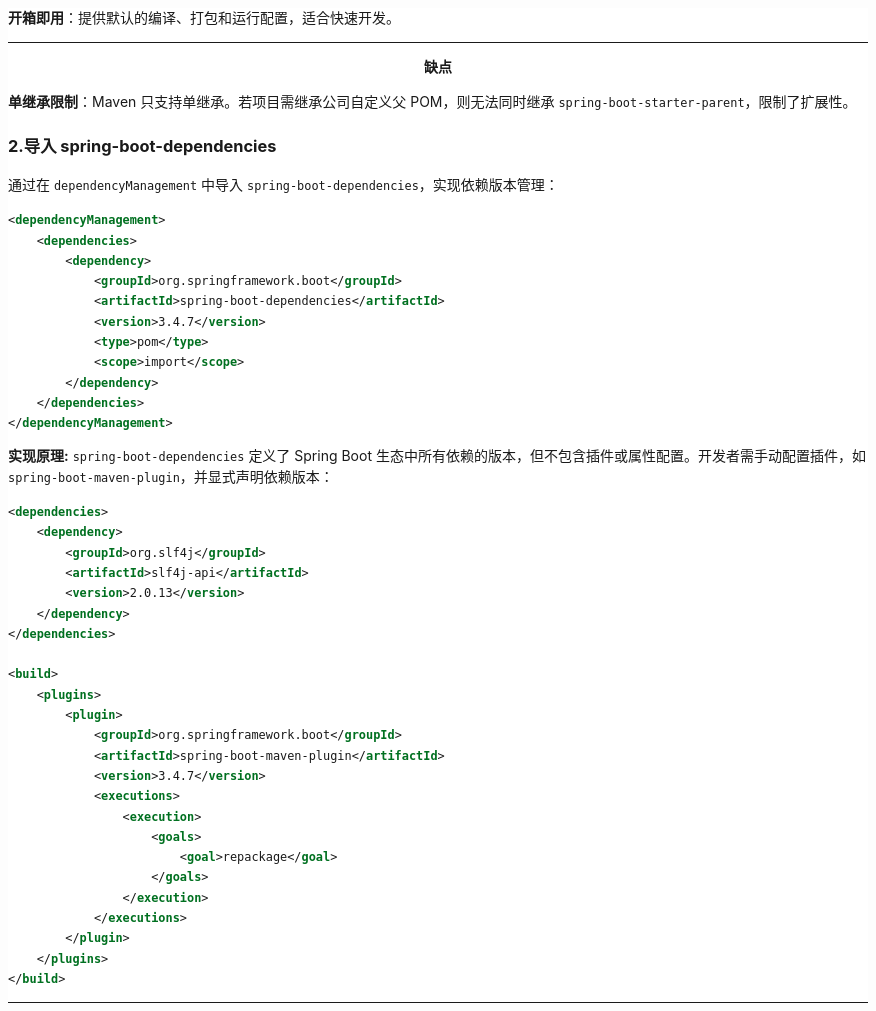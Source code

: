 **开箱即用**：提供默认的编译、打包和运行配置，适合快速开发。

---

<center><strong>缺点</strong></center>

**单继承限制**：Maven 只支持单继承。若项目需继承公司自定义父 POM，则无法同时继承 `spring-boot-starter-parent`，限制了扩展性。

### 2.导入 spring-boot-dependencies

通过在 `dependencyManagement` 中导入 `spring-boot-dependencies`，实现依赖版本管理：

```xml
<dependencyManagement>
    <dependencies>
        <dependency>
            <groupId>org.springframework.boot</groupId>
            <artifactId>spring-boot-dependencies</artifactId>
            <version>3.4.7</version>
            <type>pom</type>
            <scope>import</scope>
        </dependency>
    </dependencies>
</dependencyManagement>
```

**实现原理:** `spring-boot-dependencies` 定义了 Spring Boot 生态中所有依赖的版本，但不包含插件或属性配置。开发者需手动配置插件，如 `spring-boot-maven-plugin`，并显式声明依赖版本：

```xml
<dependencies>
    <dependency>
        <groupId>org.slf4j</groupId>
        <artifactId>slf4j-api</artifactId>
        <version>2.0.13</version>
    </dependency>
</dependencies>

<build>
    <plugins>
        <plugin>
            <groupId>org.springframework.boot</groupId>
            <artifactId>spring-boot-maven-plugin</artifactId>
            <version>3.4.7</version>
            <executions>
                <execution>
                    <goals>
                        <goal>repackage</goal>
                    </goals>
                </execution>
            </executions>
        </plugin>
    </plugins>
</build>
```

---